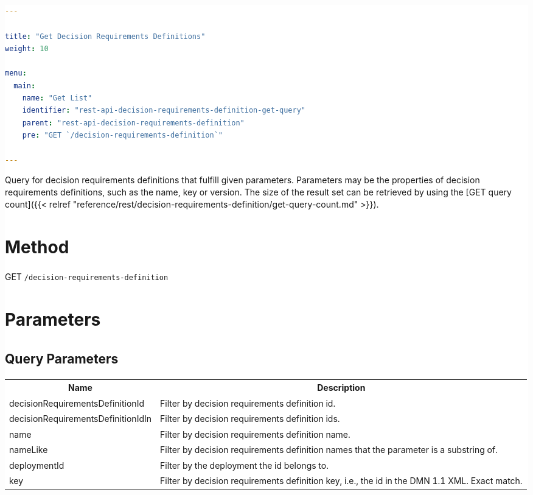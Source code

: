 ```yaml
---

title: "Get Decision Requirements Definitions"
weight: 10

menu:
  main:
    name: "Get List"
    identifier: "rest-api-decision-requirements-definition-get-query"
    parent: "rest-api-decision-requirements-definition"
    pre: "GET `/decision-requirements-definition`"

---
```



Query for decision requirements definitions that fulfill given parameters. Parameters may be
the properties of decision requirements definitions, such as the name, key or version.  The
size of the result set can be retrieved by using the [GET query count]({{<
relref "reference/rest/decision-requirements-definition/get-query-count.md" >}}).


# Method

GET `/decision-requirements-definition`


# Parameters

## Query Parameters

<table class="table table-striped">
  <tr>
    <th>Name</th>
    <th>Description</th>
  </tr>
  <tr>
    <td>decisionRequirementsDefinitionId</td>
    <td>Filter by decision requirements definition id.</td>
  </tr>
  <tr>
    <td>decisionRequirementsDefinitionIdIn</td>
    <td>Filter by decision requirements definition ids.</td>
  </tr>
  <tr>
    <td>name</td>
    <td>Filter by decision requirements definition name.</td>
  </tr>
  <tr>
    <td>nameLike</td>
    <td>Filter by decision requirements definition names that the parameter is a substring of.</td>
  </tr>
  <tr>
    <td>deploymentId</td>
    <td>Filter by the deployment the id belongs to.</td>
  </tr>
  <tr>
    <td>key</td>
    <td>Filter by decision requirements definition key, i.e., the id in the DMN 1.1 XML. Exact match.</td>
  </tr>
  <tr>